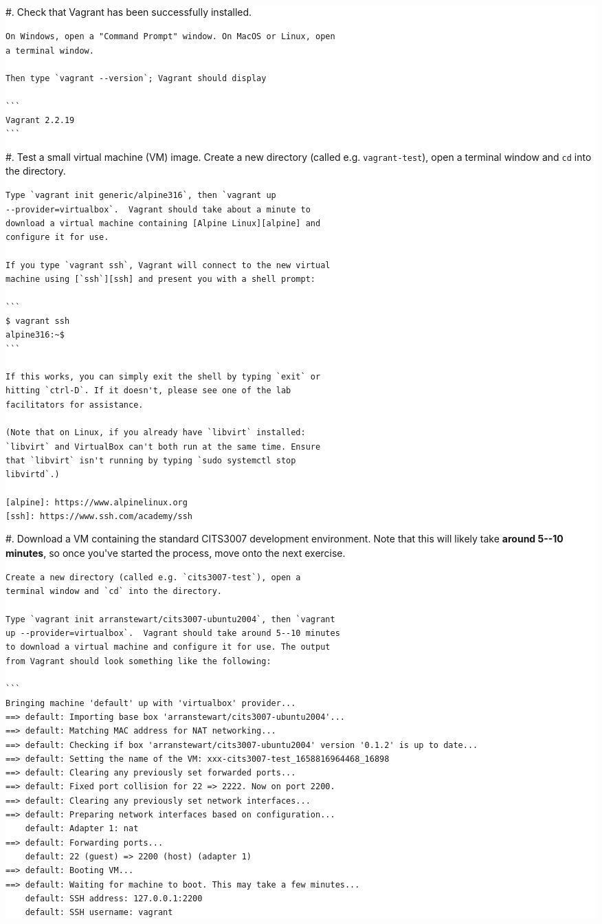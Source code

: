 #.  Check that Vagrant has been successfully installed.

    On Windows, open a "Command Prompt" window. On MacOS or Linux, open
    a terminal window.

    Then type `vagrant --version`; Vagrant should display

    ```
    Vagrant 2.2.19
    ```

#.  Test a small virtual machine (VM) image. Create a new directory
    (called e.g. `vagrant-test`), open a terminal window and `cd` into
    the directory.

    Type `vagrant init generic/alpine316`, then `vagrant up
    --provider=virtualbox`.  Vagrant should take about a minute to
    download a virtual machine containing [Alpine Linux][alpine] and
    configure it for use.

    If you type `vagrant ssh`, Vagrant will connect to the new virtual
    machine using [`ssh`][ssh] and present you with a shell prompt:

    ```
    $ vagrant ssh
    alpine316:~$
    ```

    If this works, you can simply exit the shell by typing `exit` or
    hitting `ctrl-D`. If it doesn't, please see one of the lab
    facilitators for assistance.

    (Note that on Linux, if you already have `libvirt` installed:
    `libvirt` and VirtualBox can't both run at the same time. Ensure
    that `libvirt` isn't running by typing `sudo systemctl stop
    libvirtd`.)

    [alpine]: https://www.alpinelinux.org
    [ssh]: https://www.ssh.com/academy/ssh

#.  Download a VM containing the standard CITS3007 development
    environment. Note that this will likely take **around 5--10
    minutes**, so once you've started the process, move onto the next
    exercise.

    Create a new directory (called e.g. `cits3007-test`), open a
    terminal window and `cd` into the directory.

    Type `vagrant init arranstewart/cits3007-ubuntu2004`, then `vagrant
    up --provider=virtualbox`.  Vagrant should take around 5--10 minutes
    to download a virtual machine and configure it for use. The output
    from Vagrant should look something like the following:

    ```
    Bringing machine 'default' up with 'virtualbox' provider...
    ==> default: Importing base box 'arranstewart/cits3007-ubuntu2004'...
    ==> default: Matching MAC address for NAT networking...
    ==> default: Checking if box 'arranstewart/cits3007-ubuntu2004' version '0.1.2' is up to date...
    ==> default: Setting the name of the VM: xxx-cits3007-test_1658816964468_16898
    ==> default: Clearing any previously set forwarded ports...
    ==> default: Fixed port collision for 22 => 2222. Now on port 2200.
    ==> default: Clearing any previously set network interfaces...
    ==> default: Preparing network interfaces based on configuration...
        default: Adapter 1: nat
    ==> default: Forwarding ports...
        default: 22 (guest) => 2200 (host) (adapter 1)
    ==> default: Booting VM...
    ==> default: Waiting for machine to boot. This may take a few minutes...
        default: SSH address: 127.0.0.1:2200
        default: SSH username: vagrant

[virtualbox]: https://www.virtualbox.org
[vagrant]: https://www.vagrantup.com
[gitpod]: https://gitpod.io/
[utm]: https://mac.getutm.app
[vs-code]: https://code.visualstudio.com
[macrumors-forum]: https://forums.macrumors.com/>
[auscert]: http://www.auscert.org.au/
[c-for-py]: http://www.cburch.com/books/cpy/index.html
[c-for-py-slides]: https://web.cs.hacettepe.edu.tr/~bbm101/fall16/lectures/w12-c-for-python-programmers.pdf
[c-from-java]: https://ssjools.hopto.org/java2c/alldiffs
[prac-c]: https://ocw.mit.edu/courses/6-087-practical-programming-in-c-january-iap-2010/pages/lecture-notes/
[sw-carp-git]: https://swcarpentry.github.io/git-novice/
[sw-carp]: https://software-carpentry.org/lessons/index.html
[gitlab]: https://about.gitlab.com
[stud-storage]: https://www.it.uwa.edu.au/it-help/storage
[stud-collab]: https://www.uwa.edu.au/library/Help-and-support/Student-email-and-collaboration-tools
[^tarsnap]: Another option is [Tarsnap][tarsnap], which is very cheap,
[tarsnap]: https://www.tarsnap.com